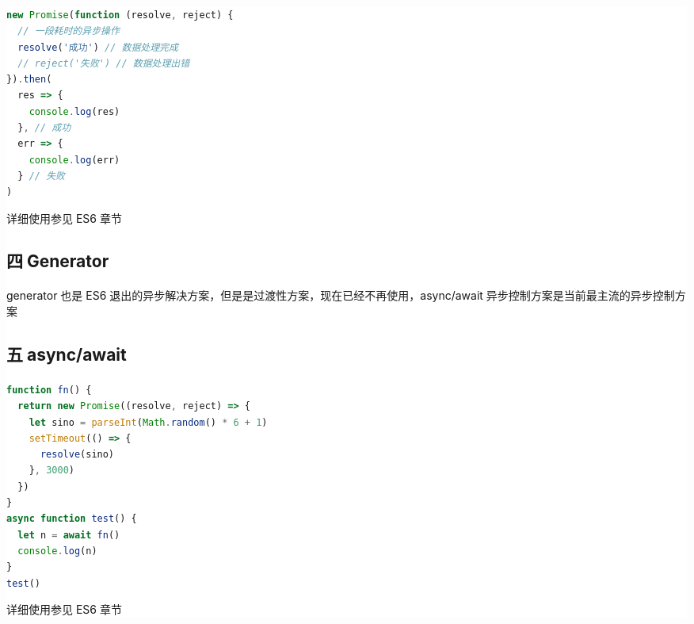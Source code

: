 ```js
new Promise(function (resolve, reject) {
  // 一段耗时的异步操作
  resolve('成功') // 数据处理完成
  // reject('失败') // 数据处理出错
}).then(
  res => {
    console.log(res)
  }, // 成功
  err => {
    console.log(err)
  } // 失败
)
```

详细使用参见 ES6 章节

## 四 Generator

generator 也是 ES6 退出的异步解决方案，但是是过渡性方案，现在已经不再使用，async/await 异步控制方案是当前最主流的异步控制方案

## 五 async/await

```js
function fn() {
  return new Promise((resolve, reject) => {
    let sino = parseInt(Math.random() * 6 + 1)
    setTimeout(() => {
      resolve(sino)
    }, 3000)
  })
}
async function test() {
  let n = await fn()
  console.log(n)
}
test()
```

详细使用参见 ES6 章节
